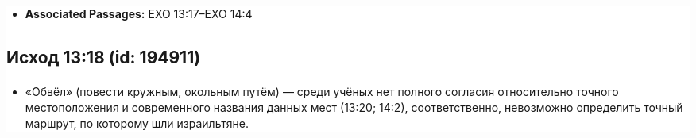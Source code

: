 * **Associated Passages:** EXO 13:17–EXO 14:4

## Исход 13:18 (id: 194911)

* «Обвёл» (повести кружным, окольным путём) — среди учёных нет полного согласия относительно точного местоположения и современного названия данных мест ([13:20](https://ref.ly/Exod13:20); [14:2](https://ref.ly/Exod14:2)), соответственно, невозможно определить точный маршрут, по которому шли израильтяне.

